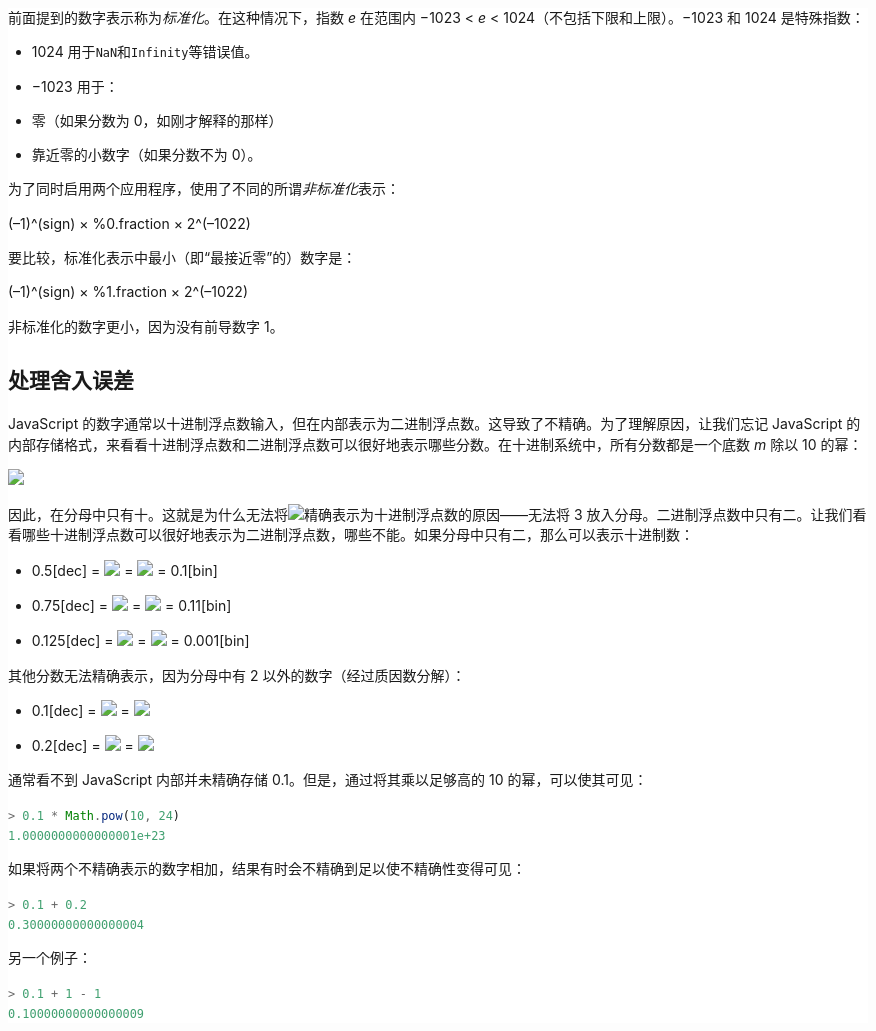 前面提到的数字表示称为*标准化*。在这种情况下，指数 *e* 在范围内 −1023 < *e* < 1024（不包括下限和上限）。−1023 和 1024 是特殊指数：

+   1024 用于`NaN`和`Infinity`等错误值。

+   −1023 用于：

+   零（如果分数为 0，如刚才解释的那样）

+   靠近零的小数字（如果分数不为 0）。

为了同时启用两个应用程序，使用了不同的所谓*非标准化*表示：

(–1)^(sign) × %0.fraction × 2^(–1022)

要比较，标准化表示中最小（即“最接近零”的）数字是：

(–1)^(sign) × %1.fraction × 2^(–1022)

非标准化的数字更小，因为没有前导数字 1。

## 处理舍入误差

JavaScript 的数字通常以十进制浮点数输入，但在内部表示为二进制浮点数。这导致了不精确。为了理解原因，让我们忘记 JavaScript 的内部存储格式，来看看十进制浮点数和二进制浮点数可以很好地表示哪些分数。在十进制系统中，所有分数都是一个底数 *m* 除以 10 的幂：

![](eq_1101.png)

因此，在分母中只有十。这就是为什么无法将![](inleq_1102.png)精确表示为十进制浮点数的原因——无法将 3 放入分母。二进制浮点数中只有二。让我们看看哪些十进制浮点数可以很好地表示为二进制浮点数，哪些不能。如果分母中只有二，那么可以表示十进制数：

+   0.5[dec] = ![](inleq_1103.png) = ![](inleq_1104.png) = 0.1[bin]

+   0.75[dec] = ![](inleq_1105.png) = ![](inleq_1106.png) = 0.11[bin]

+   0.125[dec] = ![](inleq_1107.png) = ![](inleq_1108.png) = 0.001[bin]

其他分数无法精确表示，因为分母中有 2 以外的数字（经过质因数分解）：

+   0.1[dec] = ![](inleq_1109.png) = ![](inleq_1110.png)

+   0.2[dec] = ![](inleq_1111.png) = ![](inleq_1112.png)

通常看不到 JavaScript 内部并未精确存储 0.1。但是，通过将其乘以足够高的 10 的幂，可以使其可见：

```js
> 0.1 * Math.pow(10, 24)
1.0000000000000001e+23
```

如果将两个不精确表示的数字相加，结果有时会不精确到足以使不精确性变得可见：

```js
> 0.1 + 0.2
0.30000000000000004
```

另一个例子：

```js
> 0.1 + 1 - 1
0.10000000000000009
```
